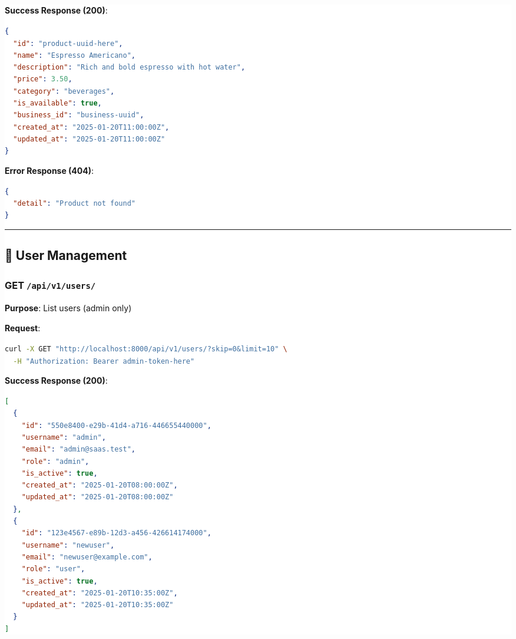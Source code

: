 **Success Response (200)**:
```json
{
  "id": "product-uuid-here",
  "name": "Espresso Americano",
  "description": "Rich and bold espresso with hot water",
  "price": 3.50,
  "category": "beverages", 
  "is_available": true,
  "business_id": "business-uuid",
  "created_at": "2025-01-20T11:00:00Z",
  "updated_at": "2025-01-20T11:00:00Z"
}
```

**Error Response (404)**:
```json
{
  "detail": "Product not found"
}
```

---

## 👤 User Management

### GET `/api/v1/users/`
**Purpose**: List users (admin only)

**Request**:
```bash
curl -X GET "http://localhost:8000/api/v1/users/?skip=0&limit=10" \
  -H "Authorization: Bearer admin-token-here"
```

**Success Response (200)**:
```json
[
  {
    "id": "550e8400-e29b-41d4-a716-446655440000",
    "username": "admin",
    "email": "admin@saas.test",
    "role": "admin",
    "is_active": true,
    "created_at": "2025-01-20T08:00:00Z",
    "updated_at": "2025-01-20T08:00:00Z"
  },
  {
    "id": "123e4567-e89b-12d3-a456-426614174000",
    "username": "newuser", 
    "email": "newuser@example.com",
    "role": "user",
    "is_active": true,
    "created_at": "2025-01-20T10:35:00Z",
    "updated_at": "2025-01-20T10:35:00Z"
  }
]
```
